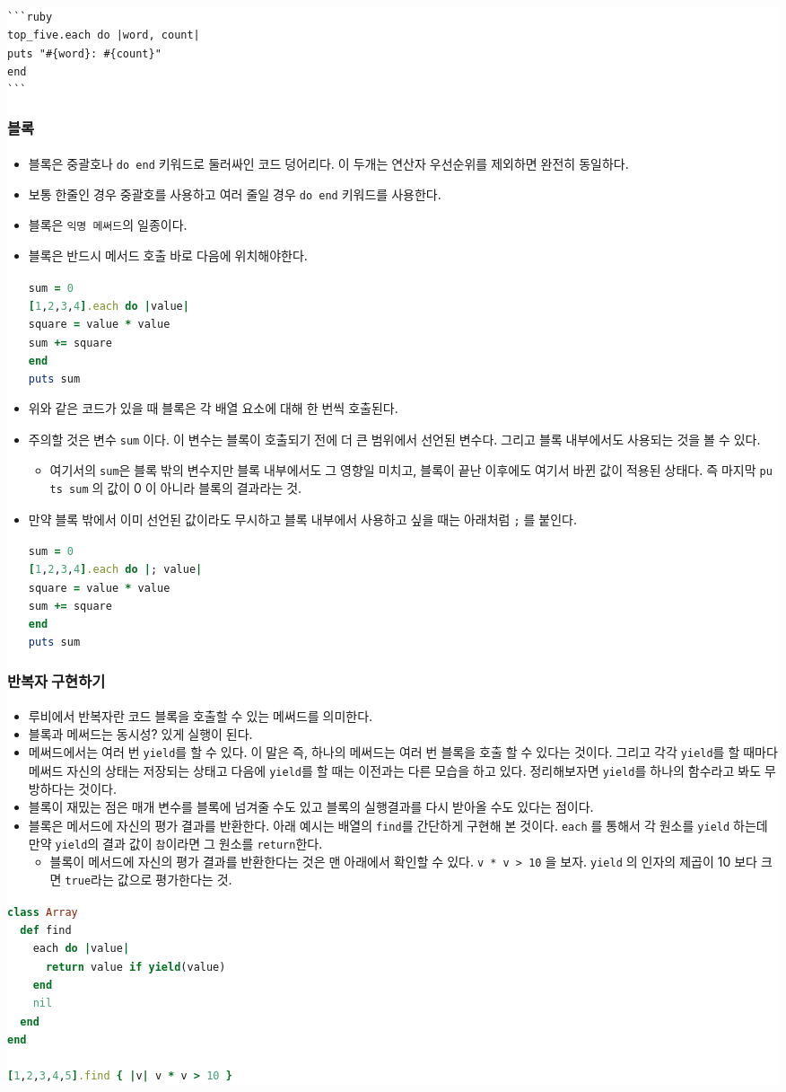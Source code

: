     ```ruby
    top_five.each do |word, count|
    puts "#{word}: #{count}"
    end
    ```

### 블록

* 블록은 중괄호나 `do end` 키워드로 둘러싸인 코드 덩어리다. 이 두개는 연산자 우선순위를 제외하면 완전히 동일하다.
* 보통 한줄인 경우 중괄호를 사용하고 여러 줄일 경우 `do end` 키워드를 사용한다.
* 블록은 `익명 메써드`의 일종이다.
* 블록은 반드시 메서드 호출 바로 다음에 위치해야한다.

  ```ruby
  sum = 0
  [1,2,3,4].each do |value|
  square = value * value
  sum += square
  end
  puts sum
  ```

* 위와 같은 코드가 있을 때 블록은 각 배열 요소에 대해 한 번씩 호출된다.
* 주의할 것은 변수 `sum` 이다. 이 변수는 블록이 호출되기 전에 더 큰 범위에서 선언된 변수다. 그리고 블록 내부에서도 사용되는 것을 볼 수 있다.
  * 여기서의 `sum`은 블록 밖의 변수지만 블록 내부에서도 그 영향일 미치고, 블록이 끝난 이후에도 여기서 바뀐 값이 적용된 상태다. 즉 마지막 `puts sum` 의 값이 0 이 아니라 블록의 결과라는 것.
* 만약 블록 밖에서 이미 선언된 값이라도 무시하고 블록 내부에서 사용하고 싶을 때는 아래처럼 `;` 를 붙인다.

  ```ruby
  sum = 0
  [1,2,3,4].each do |; value|
  square = value * value
  sum += square
  end
  puts sum
  ```

### 반복자 구현하기

* 루비에서 반복자란 코드 블록을 호출할 수 있는 메써드를 의미한다.
* 블록과 메써드는 동시성? 있게 실행이 된다.
* 메써드에서는 여러 번 `yield`를 할 수 있다. 이 말은 즉, 하나의 메써드는 여러 번 블록을 호출 할 수 있다는 것이다. 그리고 각각 `yield`를 할 때마다 메써드 자신의 상태는 저장되는 상태고 다음에 `yield`를 할 때는 이전과는 다른 모습을 하고 있다. 정리해보자면 `yield`를 하나의 함수라고 봐도 무방하다는 것이다.
* 블록이 재밌는 점은 매개 변수를 블록에 넘겨줄 수도 있고 블록의 실행결과를 다시 받아올 수도 있다는 점이다.
* 블록은 메서드에 자신의 평가 결과를 반환한다. 아래 예시는 배열의 `find`를 간단하게 구현해 본 것이다. `each` 를 통해서 각 원소를 `yield` 하는데 만약 `yield`의 결과 값이 `참`이라면 그 원소를 `return`한다.
  * 블록이 메서드에 자신의 평가 결과를 반환한다는 것은 맨 아래에서 확인할 수 있다. `v * v > 10` 을 보자. `yield` 의 인자의 제곱이 10 보다 크면 `true`라는 값으로 평가한다는 것.

```ruby
class Array
  def find
    each do |value|
      return value if yield(value)
    end
    nil
  end
end

[1,2,3,4,5].find { |v| v * v > 10 }
```
